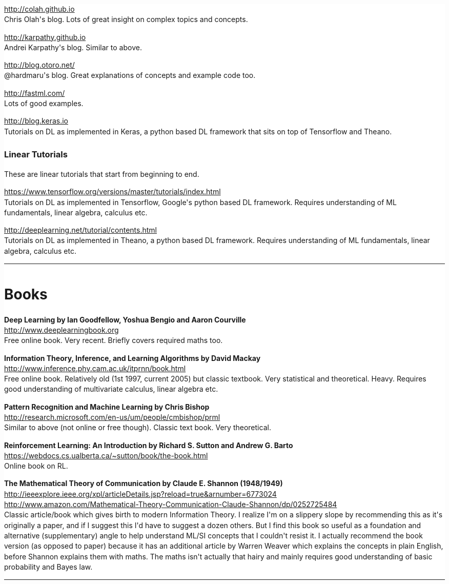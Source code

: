 http://colah.github.io  
Chris Olah's blog. Lots of great insight on complex topics and concepts. 

http://karpathy.github.io  
Andrei Karpathy's blog. Similar to above.

http://blog.otoro.net/  
@hardmaru's blog. Great explanations of concepts and example code too. 

http://fastml.com/  
Lots of good examples. 

http://blog.keras.io   
Tutorials on DL as implemented in Keras, a python based DL framework that sits on top of Tensorflow and Theano. 

### Linear Tutorials
These are linear tutorials that start from beginning to end. 

https://www.tensorflow.org/versions/master/tutorials/index.html  
Tutorials on DL as implemented in Tensorflow, Google's python based DL framework. Requires understanding of ML fundamentals, linear algebra, calculus etc.

http://deeplearning.net/tutorial/contents.html  
Tutorials on DL as implemented in Theano, a python based DL framework. Requires understanding of ML fundamentals, linear algebra, calculus etc. 

---

# Books
**Deep Learning by Ian Goodfellow, Yoshua Bengio and Aaron Courville**  
http://www.deeplearningbook.org  
Free online book. Very recent. Briefly covers required maths too.

**Information Theory, Inference, and Learning Algorithms by David Mackay**  
http://www.inference.phy.cam.ac.uk/itprnn/book.html  
Free online book. Relatively old (1st 1997, current 2005) but classic textbook. Very statistical and theoretical. Heavy. Requires good understanding of multivariate calculus, linear algebra etc. 

**Pattern Recognition and Machine Learning by Chris Bishop**  
http://research.microsoft.com/en-us/um/people/cmbishop/prml  
Similar to above (not online or free though). Classic text book. Very theoretical. 

**Reinforcement Learning: An Introduction by Richard S. Sutton and Andrew G. Barto**  
https://webdocs.cs.ualberta.ca/~sutton/book/the-book.html  
Online book on RL.

**The Mathematical Theory of Communication by Claude E. Shannon (1948/1949)**  
http://ieeexplore.ieee.org/xpl/articleDetails.jsp?reload=true&arnumber=6773024    
http://www.amazon.com/Mathematical-Theory-Communication-Claude-Shannon/dp/0252725484   
Classic article/book which gives birth to modern Information Theory. I realize I'm on a slippery slope by recommending this as it's originally a paper, and if I suggest this I'd have to suggest a dozen others. But I find this book so useful as a foundation and alternative (supplementary) angle to help understand ML/SI concepts that I couldn't resist it. I actually recommend the book version (as opposed to paper) because it has an additional article by Warren Weaver which explains the concepts in plain English, before Shannon explains them with maths. The maths isn't actually that hairy and mainly requires good understanding of basic probability and Bayes law. 

---